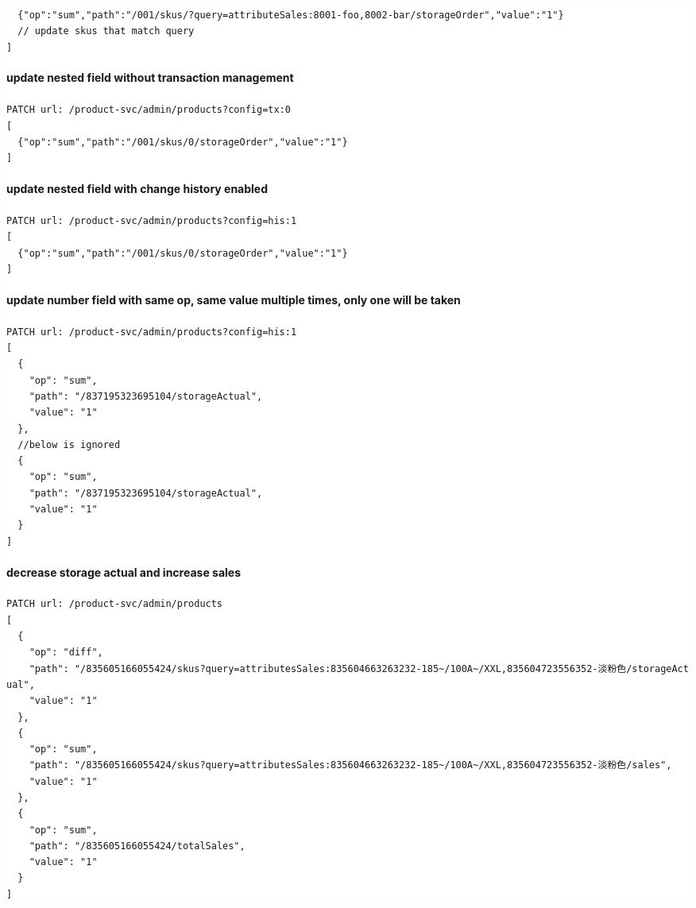 ```
  {"op":"sum","path":"/001/skus/?query=attributeSales:8001-foo,8002-bar/storageOrder","value":"1"} 
  // update skus that match query
]
```
#### update nested field without transaction management
```
PATCH url: /product-svc/admin/products?config=tx:0
[
  {"op":"sum","path":"/001/skus/0/storageOrder","value":"1"}
]
```
#### update nested field with change history enabled
```
PATCH url: /product-svc/admin/products?config=his:1
[
  {"op":"sum","path":"/001/skus/0/storageOrder","value":"1"}
]
```
#### update number field with same op, same value multiple times, only one will be taken
```
PATCH url: /product-svc/admin/products?config=his:1
[
  {
    "op": "sum",
    "path": "/837195323695104/storageActual",
    "value": "1"
  },
  //below is ignored
  {
    "op": "sum",
    "path": "/837195323695104/storageActual",
    "value": "1"
  }
]
```
#### decrease storage actual and increase sales
```
PATCH url: /product-svc/admin/products
[
  {
    "op": "diff",
    "path": "/835605166055424/skus?query=attributesSales:835604663263232-185~/100A~/XXL,835604723556352-淡粉色/storageActual",
    "value": "1"
  },
  {
    "op": "sum",
    "path": "/835605166055424/skus?query=attributesSales:835604663263232-185~/100A~/XXL,835604723556352-淡粉色/sales",
    "value": "1"
  },
  {
    "op": "sum",
    "path": "/835605166055424/totalSales",
    "value": "1"
  }
]
```
